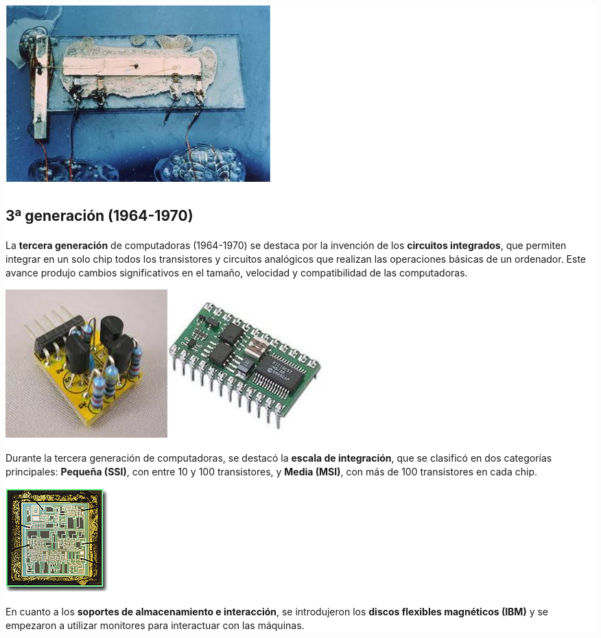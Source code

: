 ![imagen](img/4_Historia_de_los_ordenadores34.jpg)

## 3ª generación (1964-1970)

La **tercera generación** de computadoras (1964-1970) se destaca por la invención de los **circuitos integrados**, que permiten integrar en un solo chip todos los transistores y circuitos analógicos que realizan las operaciones básicas de un ordenador. Este avance produjo cambios significativos en el tamaño, velocidad y compatibilidad de las computadoras.

![imagen](img/4_Historia_de_los_ordenadores35.jpg)

Durante la tercera generación de computadoras, se destacó la **escala de integración**, que se clasificó en dos categorías principales: **Pequeña (SSI)**, con entre 10 y 100 transistores, y **Media (MSI)**, con más de 100 transistores en cada chip.

![imagen](img/4_Historia_de_los_ordenadores37.png)

En cuanto a los **soportes de almacenamiento e interacción**, se introdujeron los **discos flexibles magnéticos (IBM)** y se empezaron a utilizar monitores para interactuar con las máquinas.
